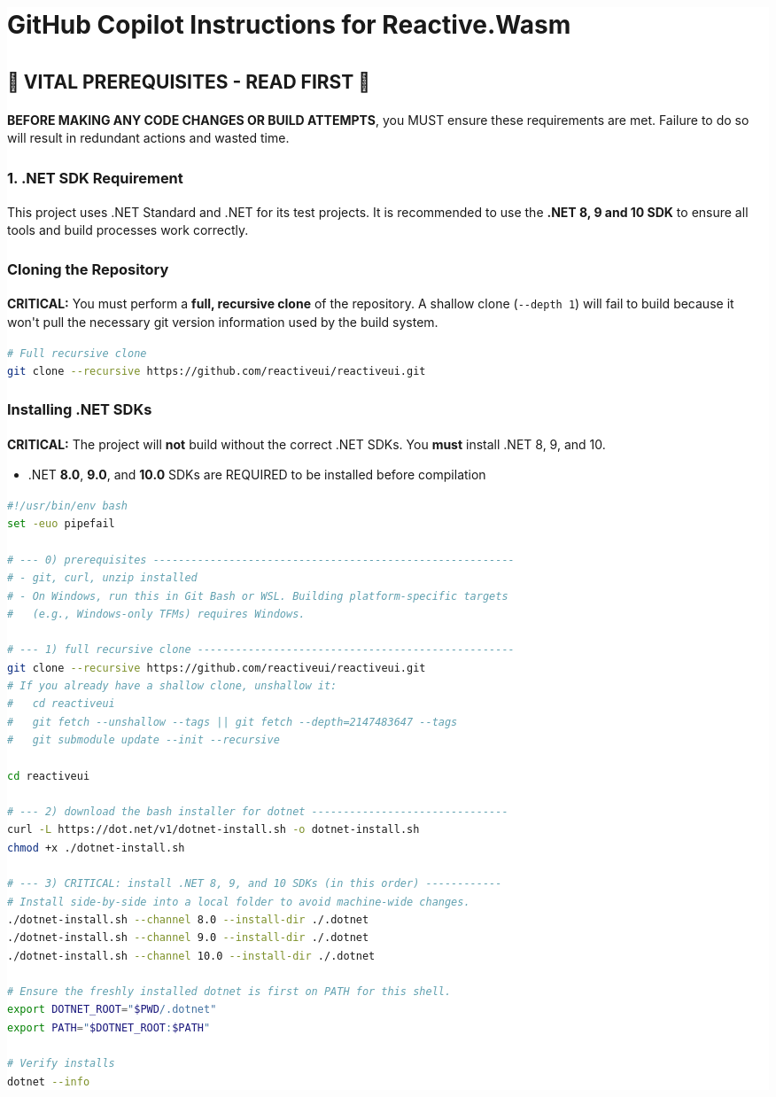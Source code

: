 # GitHub Copilot Instructions for Reactive.Wasm

## 🚨 VITAL PREREQUISITES - READ FIRST 🚨

**BEFORE MAKING ANY CODE CHANGES OR BUILD ATTEMPTS**, you MUST ensure these requirements are met. Failure to do so will result in redundant actions and wasted time.

### 1\. .NET SDK Requirement

This project uses .NET Standard and .NET for its test projects. It is recommended to use the **.NET 8, 9 and 10 SDK** to ensure all tools and build processes work correctly.

### Cloning the Repository

**CRITICAL:** You must perform a **full, recursive clone** of the repository. A shallow clone (`--depth 1`) will fail to build because it won't pull the necessary git version information used by the build system.

```bash
# Full recursive clone
git clone --recursive https://github.com/reactiveui/reactiveui.git
```

### Installing .NET SDKs

**CRITICAL:** The project will **not** build without the correct .NET SDKs. You **must** install .NET 8, 9, and 10.

* .NET **8.0**, **9.0**, and **10.0** SDKs are REQUIRED to be installed before compilation
```bash
#!/usr/bin/env bash
set -euo pipefail

# --- 0) prerequisites ---------------------------------------------------------
# - git, curl, unzip installed
# - On Windows, run this in Git Bash or WSL. Building platform-specific targets
#   (e.g., Windows-only TFMs) requires Windows.

# --- 1) full recursive clone --------------------------------------------------
git clone --recursive https://github.com/reactiveui/reactiveui.git
# If you already have a shallow clone, unshallow it:
#   cd reactiveui
#   git fetch --unshallow --tags || git fetch --depth=2147483647 --tags
#   git submodule update --init --recursive

cd reactiveui

# --- 2) download the bash installer for dotnet -------------------------------
curl -L https://dot.net/v1/dotnet-install.sh -o dotnet-install.sh
chmod +x ./dotnet-install.sh

# --- 3) CRITICAL: install .NET 8, 9, and 10 SDKs (in this order) ------------
# Install side-by-side into a local folder to avoid machine-wide changes.
./dotnet-install.sh --channel 8.0 --install-dir ./.dotnet
./dotnet-install.sh --channel 9.0 --install-dir ./.dotnet
./dotnet-install.sh --channel 10.0 --install-dir ./.dotnet

# Ensure the freshly installed dotnet is first on PATH for this shell.
export DOTNET_ROOT="$PWD/.dotnet"
export PATH="$DOTNET_ROOT:$PATH"

# Verify installs
dotnet --info

```